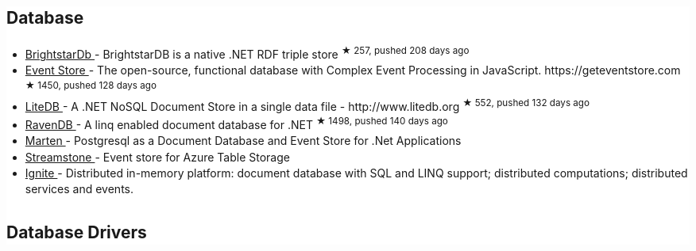 </ul>
<h2>
 Database
</h2>
<ul>
 <li>
  <a href="https://github.com/BrightstarDB/BrightstarDB">
   BrightstarDb
  </a>
  - BrightstarDB is a native .NET RDF triple store
  <sup>
   &#9733 257, pushed 208 days ago
  </sup>
 </li>
 <li>
  <a href="https://github.com/EventStore/EventStore">
   Event Store
  </a>
  - The open-source, functional database with Complex Event Processing in JavaScript. https://geteventstore.com
  <sup>
   &#9733 1450, pushed 128 days ago
  </sup>
 </li>
 <li>
  <a href="https://github.com/mbdavid/LiteDB">
   LiteDB
  </a>
  - A .NET NoSQL Document Store in a single data file - http://www.litedb.org
  <sup>
   &#9733 552, pushed 132 days ago
  </sup>
 </li>
 <li>
  <a href="https://github.com/ravendb/ravendb">
   RavenDB
  </a>
  - A linq enabled document database for .NET
  <sup>
   &#9733 1498, pushed 140 days ago
  </sup>
 </li>
 <li>
  <a href="https://github.com/JasperFx/marten">
   Marten
  </a>
  - Postgresql as a Document Database and Event Store for .Net Applications
 </li>
 <li>
  <a href="https://github.com/yevhen/Streamstone">
   Streamstone
  </a>
  - Event store for Azure Table Storage
 </li>
 <li>
  <a href="https://github.com/apache/ignite">
   Ignite
  </a>
  - Distributed in-memory platform: document database with SQL and LINQ support; distributed computations; distributed services and events.
 </li>
</ul>
<h2>
 Database Drivers